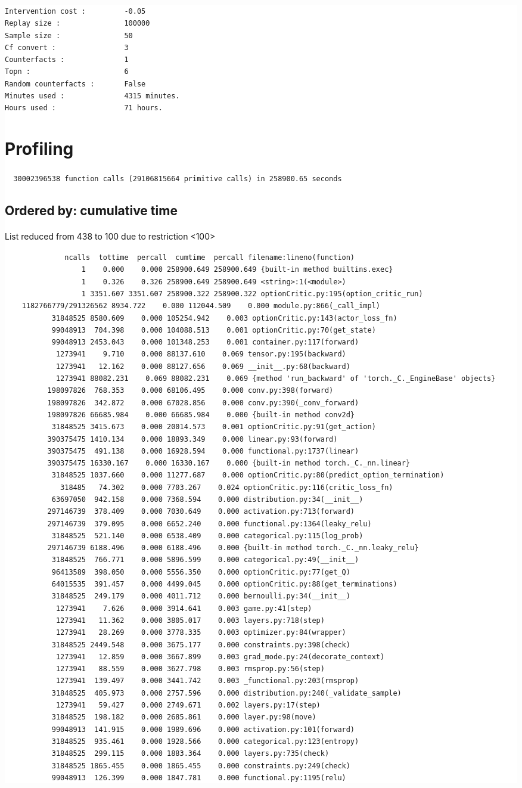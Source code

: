    Intervention cost :         -0.05
    Replay size :               100000
    Sample size :               50
    Cf convert :                3
    Counterfacts :              1
    Topn :                      6
    Random counterfacts :       False
    Minutes used :              4315 minutes.
    Hours used :                71 hours.

# Profiling


      30002396538 function calls (29106815664 primitive calls) in 258900.65 seconds

##    Ordered by: cumulative time
   List reduced from 438 to 100 due to restriction <100>

                  ncalls  tottime  percall  cumtime  percall filename:lineno(function)
                      1    0.000    0.000 258900.649 258900.649 {built-in method builtins.exec}
                      1    0.326    0.326 258900.649 258900.649 <string>:1(<module>)
                      1 3351.607 3351.607 258900.322 258900.322 optionCritic.py:195(option_critic_run)
        1182766779/291326562 8934.722    0.000 112044.509    0.000 module.py:866(_call_impl)
               31848525 8580.609    0.000 105254.942    0.003 optionCritic.py:143(actor_loss_fn)
               99048913  704.398    0.000 104088.513    0.001 optionCritic.py:70(get_state)
               99048913 2453.043    0.000 101348.253    0.001 container.py:117(forward)
                1273941    9.710    0.000 88137.610    0.069 tensor.py:195(backward)
                1273941   12.162    0.000 88127.656    0.069 __init__.py:68(backward)
                1273941 88082.231    0.069 88082.231    0.069 {method 'run_backward' of 'torch._C._EngineBase' objects}
              198097826  768.353    0.000 68106.495    0.000 conv.py:398(forward)
              198097826  342.872    0.000 67028.856    0.000 conv.py:390(_conv_forward)
              198097826 66685.984    0.000 66685.984    0.000 {built-in method conv2d}
               31848525 3415.673    0.000 20014.573    0.001 optionCritic.py:91(get_action)
              390375475 1410.134    0.000 18893.349    0.000 linear.py:93(forward)
              390375475  491.138    0.000 16928.594    0.000 functional.py:1737(linear)
              390375475 16330.167    0.000 16330.167    0.000 {built-in method torch._C._nn.linear}
               31848525 1037.660    0.000 11277.687    0.000 optionCritic.py:80(predict_option_termination)
                 318485   74.302    0.000 7703.267    0.024 optionCritic.py:116(critic_loss_fn)
               63697050  942.158    0.000 7368.594    0.000 distribution.py:34(__init__)
              297146739  378.409    0.000 7030.649    0.000 activation.py:713(forward)
              297146739  379.095    0.000 6652.240    0.000 functional.py:1364(leaky_relu)
               31848525  521.140    0.000 6538.409    0.000 categorical.py:115(log_prob)
              297146739 6188.496    0.000 6188.496    0.000 {built-in method torch._C._nn.leaky_relu}
               31848525  766.771    0.000 5896.599    0.000 categorical.py:49(__init__)
               96413589  398.050    0.000 5556.350    0.000 optionCritic.py:77(get_Q)
               64015535  391.457    0.000 4499.045    0.000 optionCritic.py:88(get_terminations)
               31848525  249.179    0.000 4011.712    0.000 bernoulli.py:34(__init__)
                1273941    7.626    0.000 3914.641    0.003 game.py:41(step)
                1273941   11.362    0.000 3805.017    0.003 layers.py:718(step)
                1273941   28.269    0.000 3778.335    0.003 optimizer.py:84(wrapper)
               31848525 2449.548    0.000 3675.177    0.000 constraints.py:398(check)
                1273941   12.859    0.000 3667.899    0.003 grad_mode.py:24(decorate_context)
                1273941   88.559    0.000 3627.798    0.003 rmsprop.py:56(step)
                1273941  139.497    0.000 3441.742    0.003 _functional.py:203(rmsprop)
               31848525  405.973    0.000 2757.596    0.000 distribution.py:240(_validate_sample)
                1273941   59.427    0.000 2749.671    0.002 layers.py:17(step)
               31848525  198.182    0.000 2685.861    0.000 layer.py:98(move)
               99048913  141.915    0.000 1989.696    0.000 activation.py:101(forward)
               31848525  935.461    0.000 1928.566    0.000 categorical.py:123(entropy)
               31848525  299.115    0.000 1883.364    0.000 layers.py:735(check)
               31848525 1865.455    0.000 1865.455    0.000 constraints.py:249(check)
               99048913  126.399    0.000 1847.781    0.000 functional.py:1195(relu)